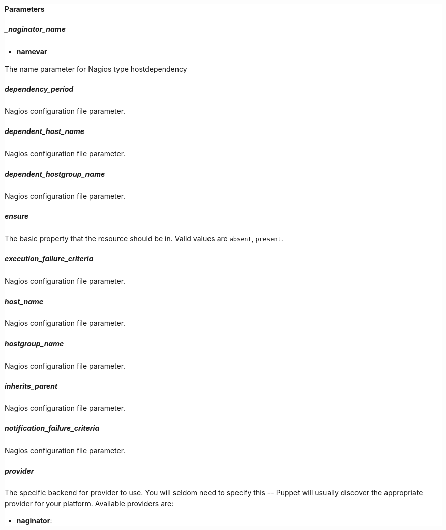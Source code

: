 #### Parameters


##### _naginator_name

<ul>
<li><strong>namevar</strong></li>
</ul>
<p>The name parameter for Nagios type hostdependency</p>


##### dependency_period

<p>Nagios configuration file parameter.</p>


##### dependent_host_name

<p>Nagios configuration file parameter.</p>


##### dependent_hostgroup_name

<p>Nagios configuration file parameter.</p>


##### ensure

<p>The basic property that the resource should be in.  Valid values are <code>absent</code>, <code>present</code>.</p>


##### execution_failure_criteria

<p>Nagios configuration file parameter.</p>


##### host_name

<p>Nagios configuration file parameter.</p>


##### hostgroup_name

<p>Nagios configuration file parameter.</p>


##### inherits_parent

<p>Nagios configuration file parameter.</p>


##### notification_failure_criteria

<p>Nagios configuration file parameter.</p>


##### provider

<p>The specific backend for provider to use. You will
seldom need to specify this -- Puppet will usually discover the
appropriate provider for your platform.  Available providers are:</p>
<ul>
<li><strong>naginator</strong>:</li>
</ul>
